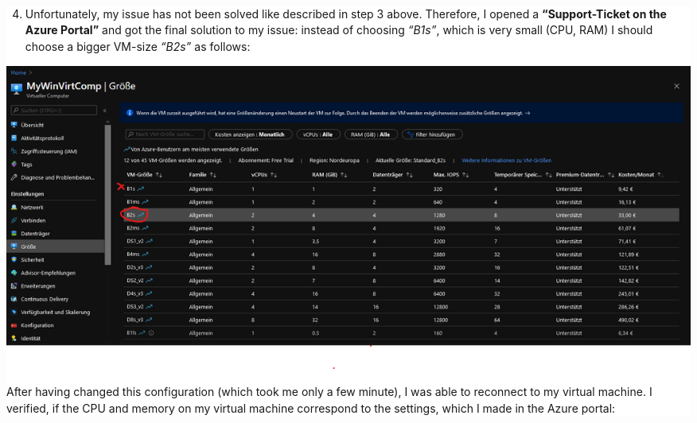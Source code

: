 4.  Unfortunately, my issue has not been solved like described in step 3
    above. Therefore, I opened a **“Support-Ticket on the Azure
    Portal”** and got the final solution to my issue: instead of
    choosing *“B1s”*, which is very small (CPU, RAM) I should choose a
    bigger VM-size *“B2s”* as follows:

![](./media/image43.png)

After having changed this configuration (which took me only a few
minute), I was able to reconnect to my virtual machine. I verified, if
the CPU and memory on my virtual machine correspond to the settings,
which I made in the Azure portal:
